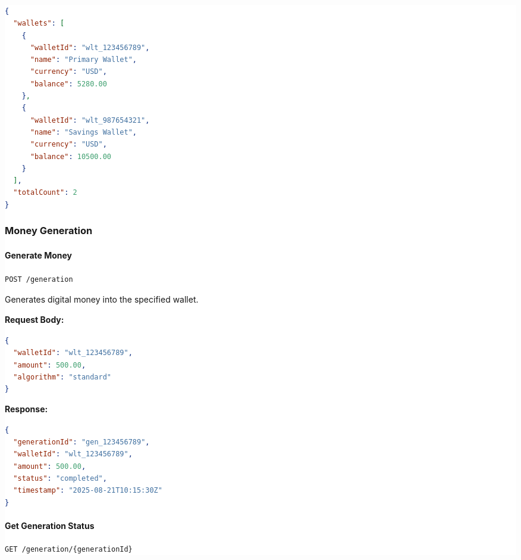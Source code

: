 ```json
{
  "wallets": [
    {
      "walletId": "wlt_123456789",
      "name": "Primary Wallet",
      "currency": "USD",
      "balance": 5280.00
    },
    {
      "walletId": "wlt_987654321",
      "name": "Savings Wallet",
      "currency": "USD",
      "balance": 10500.00
    }
  ],
  "totalCount": 2
}
```

### Money Generation

#### Generate Money

```
POST /generation
```

Generates digital money into the specified wallet.

**Request Body:**

```json
{
  "walletId": "wlt_123456789",
  "amount": 500.00,
  "algorithm": "standard"
}
```

**Response:**

```json
{
  "generationId": "gen_123456789",
  "walletId": "wlt_123456789",
  "amount": 500.00,
  "status": "completed",
  "timestamp": "2025-08-21T10:15:30Z"
}
```

#### Get Generation Status

```
GET /generation/{generationId}
```
